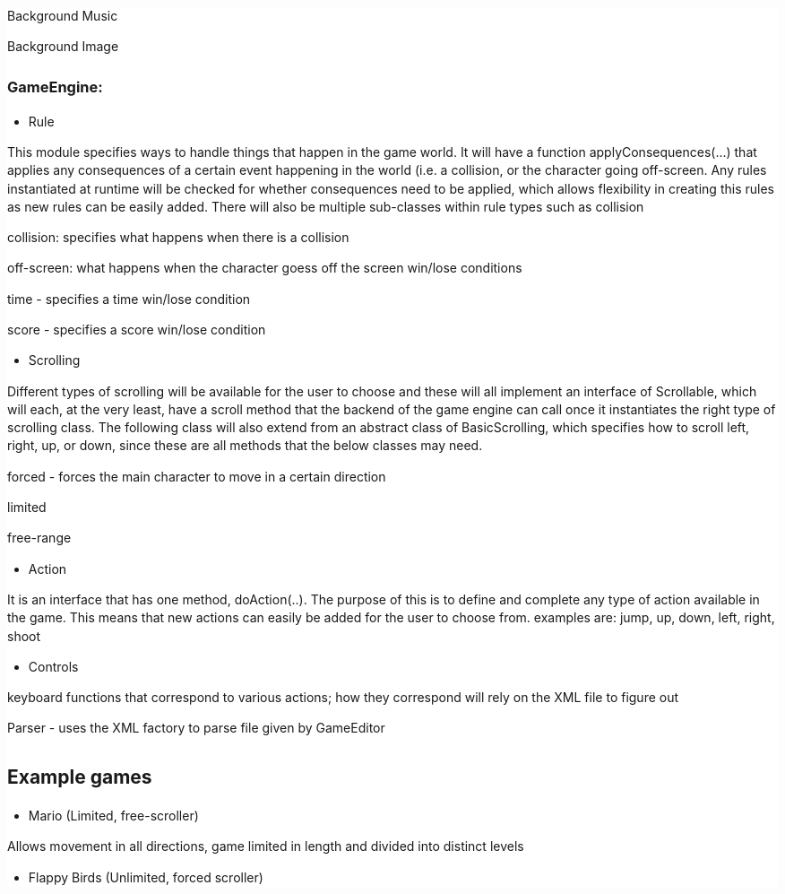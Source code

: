 Background Music

Background Image

### GameEngine:

* Rule

This module specifies ways to handle things that happen in the game world. It will have a function applyConsequences(...) that applies any consequences of a certain event happening in the world (i.e. a collision, or the character going off-screen. Any rules instantiated at runtime will be checked for whether consequences need to be applied, which allows flexibility in creating this rules as new rules can be easily added. There will also be multiple sub-classes within rule types such as collision

collision: specifies what happens when there is a collision

off-screen: what happens when the character goess off the screen
win/lose conditions
 
 time - specifies a time win/lose condition

score - specifies a score win/lose condition

* Scrolling

Different types of scrolling will be available for the user to choose and these will all implement an interface of Scrollable, which will each, at the very least, have a scroll method that the backend of the game engine can call once it instantiates the right type of scrolling class. The following class will also extend from an abstract class of BasicScrolling, which specifies how to scroll left, right, up, or down, since these are all methods that the below classes may need. 

forced - forces the main character to move in a certain direction

limited

free-range

* Action

It is an interface that has one method, doAction(..). The purpose of this is to define and complete any type of action available in the game. This means that new actions can easily be added for the user to choose from.
examples are: jump, up, down, left, right, shoot

* Controls

keyboard functions that correspond to various actions; how they correspond will rely on the XML file to figure out

Parser - uses the XML factory to parse file given by GameEditor

## Example games


* Mario (Limited, free-scroller)

Allows movement in all directions, game limited in length and divided into distinct levels

* Flappy Birds (Unlimited, forced scroller)
